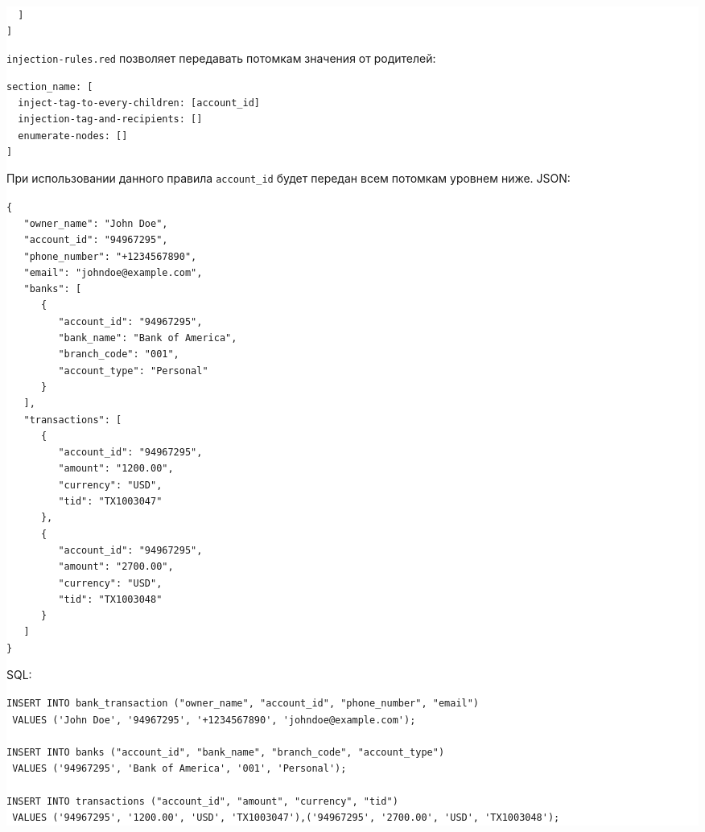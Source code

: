 ```
  ]        
]
```




`injection-rules.red` позволяет передавать потомкам значения от родителей:
```
section_name: [
  inject-tag-to-every-children: [account_id] 
  injection-tag-and-recipients: []
  enumerate-nodes: [] 
] 
```

При использовании данного правила `account_id` будет передан всем потомкам уровнем ниже.
JSON:
```
{
   "owner_name": "John Doe",
   "account_id": "94967295",
   "phone_number": "+1234567890",
   "email": "johndoe@example.com",
   "banks": [
      {
         "account_id": "94967295",
         "bank_name": "Bank of America",
         "branch_code": "001",
         "account_type": "Personal"
      }
   ],
   "transactions": [
      {
         "account_id": "94967295",
         "amount": "1200.00",
         "currency": "USD",
         "tid": "TX1003047"
      },
      {
         "account_id": "94967295",
         "amount": "2700.00",
         "currency": "USD",
         "tid": "TX1003048"
      }
   ]
}
```

SQL:
```
INSERT INTO bank_transaction ("owner_name", "account_id", "phone_number", "email")
 VALUES ('John Doe', '94967295', '+1234567890', 'johndoe@example.com');

INSERT INTO banks ("account_id", "bank_name", "branch_code", "account_type")
 VALUES ('94967295', 'Bank of America', '001', 'Personal');

INSERT INTO transactions ("account_id", "amount", "currency", "tid")
 VALUES ('94967295', '1200.00', 'USD', 'TX1003047'),('94967295', '2700.00', 'USD', 'TX1003048');
```
